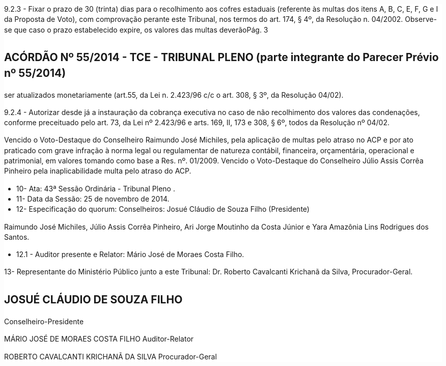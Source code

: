 9.2.3  -  Fixar  o  prazo  de  30  (trinta)  dias para  o  recolhimento  aos  cofres estaduais (referente às multas dos  itens A, B, C, E, F, G e I da Proposta de Voto), com comprovação  perante  este  Tribunal,  nos  termos  do  art.  174,  §  4º,  da  Resolução  n. 04/2002. Observe-se que caso o prazo estabelecido expire, os valores das multas deverãoPág. 3

## ACÓRDÃO Nº 55/2014 - TCE - TRIBUNAL PLENO (parte integrante do Parecer Prévio nº 55/2014)

ser  atualizados  monetariamente  (art.55,  da  Lei  n.  2.423/96  c/c  o  art.  308,  §  3º,  da Resolução 04/02).

9.2.4 - Autorizar desde já a instauração da cobrança executiva no caso de não recolhimento dos valores das condenações, conforme preceituado pelo art. 73, da Lei nº 2.423/96 e arts. 169, II, 173 e 308, § 6º, todos da Resolução nº 04/02.

Vencido  o  Voto-Destaque  do  Conselheiro  Raimundo  José  Michiles,  pela  aplicação  de multas  pelo  atraso  no  ACP  e  por  ato  praticado  com  grave  infração  à  norma  legal  ou regulamentar de natureza contábil, financeira, orçamentária, operacional e patrimonial, em valores tomando como base a Res. nº. 01/2009. Vencido o Voto-Destaque do Conselheiro Júlio Assis Corrêa Pinheiro pela inaplicabilidade multa pelo atraso do ACP.

- 10- Ata: 43ª Sessão Ordinária - Tribunal Pleno .
- 11- Data da Sessão: 25 de novembro de 2014.
- 12- Especificação do quorum: Conselheiros: Josué Cláudio de Souza Filho (Presidente)

Raimundo José Michiles, Júlio Assis Corrêa Pinheiro,  Ari Jorge Moutinho da Costa Júnior e Yara Amazônia Lins Rodrigues dos Santos.

- 12.1 - Auditor presente e Relator: Mário José de Moraes Costa Filho.

13- Representante do Ministério Público junto a este Tribunal: Dr. Roberto Cavalcanti Krichanã da Silva, Procurador-Geral.

## JOSUÉ CLÁUDIO DE SOUZA FILHO

Conselheiro-Presidente

MÁRIO JOSÉ DE MORAES COSTA FILHO Auditor-Relator

ROBERTO CAVALCANTI KRICHANÃ DA SILVA Procurador-Geral